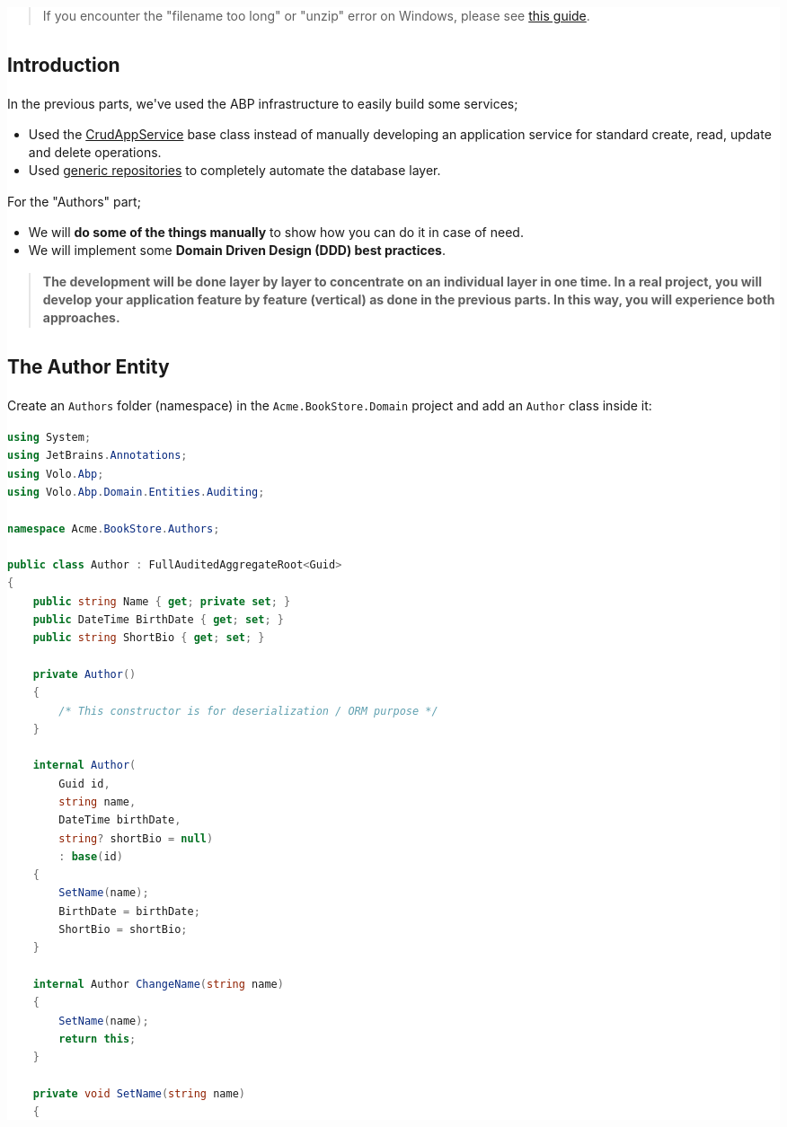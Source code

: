 > If you encounter the "filename too long" or "unzip" error on Windows, please see [this guide](../KB/Windows-Path-Too-Long-Fix.md).

## Introduction

In the previous parts, we've used the ABP infrastructure to easily build some services;

* Used the [CrudAppService](../../framework/architecture/domain-driven-design/application-services.md) base class instead of manually developing an application service for standard create, read, update and delete operations.
* Used [generic repositories](../../framework/architecture/domain-driven-design/repositories.md) to completely automate the database layer.

For the "Authors" part;

* We will **do some of the things manually** to show how you can do it in case of need.
* We will implement some **Domain Driven Design (DDD) best practices**.

> **The development will be done layer by layer to concentrate on an individual layer in one time. In a real project, you will develop your application feature by feature (vertical) as done in the previous parts. In this way, you will experience both approaches.**

## The Author Entity

Create an `Authors` folder (namespace) in the `Acme.BookStore.Domain` project and add an `Author` class inside it:

````csharp
using System;
using JetBrains.Annotations;
using Volo.Abp;
using Volo.Abp.Domain.Entities.Auditing;

namespace Acme.BookStore.Authors;

public class Author : FullAuditedAggregateRoot<Guid>
{
    public string Name { get; private set; }
    public DateTime BirthDate { get; set; }
    public string ShortBio { get; set; }

    private Author()
    {
        /* This constructor is for deserialization / ORM purpose */
    }

    internal Author(
        Guid id,
        string name,
        DateTime birthDate,
        string? shortBio = null)
        : base(id)
    {
        SetName(name);
        BirthDate = birthDate;
        ShortBio = shortBio;
    }

    internal Author ChangeName(string name)
    {
        SetName(name);
        return this;
    }

    private void SetName(string name)
    {
````